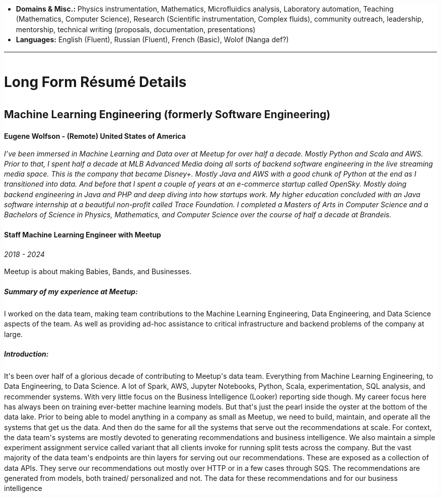 - **Domains & Misc.:** Physics instrumentation, Mathematics, Microfluidics analysis, Laboratory automation, Teaching (Mathematics, Computer Science), Research (Scientific instrumentation, Complex fluids), community outreach, leadership, mentorship, technical writing (proposals, documentation, presentations)
- **Languages:** English (Fluent), Russian (Fluent), French (Basic), Wolof (Nanga def?)

---
<div style="page-break-after: always"></div>

# Long Form Résumé Details

## Machine Learning Engineering (formerly Software Engineering)
**Eugene Wolfson - (Remote) United States of America**

_I’ve been immersed in Machine Learning and Data over at Meetup
for over half a decade. Mostly Python and Scala and AWS. Prior to
that, I spent half a decade at MLB Advanced Media doing all sorts
of backend software engineering in the live streaming media space.
This is the company that became Disney+. Mostly Java and AWS
with a good chunk of Python at the end as I transitioned into data.
And before that I spent a couple of years at an e-commerce startup
called OpenSky. Mostly doing backend engineering in Java and
PHP and deep diving into how startups work. My higher education
concluded with an Java software internship at a beautiful non-profit
called Trace Foundation. I completed a Masters of Arts in Computer
Science and a Bachelors of Science in Physics, Mathematics, and
Computer Science over the course of half a decade at Brandeis._

#### Staff Machine Learning Engineer with Meetup
_2018 - 2024_

Meetup is about making Babies, Bands, and Businesses.

##### Summary of my experience at Meetup:

I worked on the data team, making team contributions to the Machine Learning
Engineering, Data Engineering, and Data Science aspects of the team. As well
as providing ad-hoc assistance to critical infrastructure and backend problems
of the company at large.

##### Introduction:

It's been over half of a glorious decade of contributing to Meetup's data
team. Everything from Machine Learning Engineering, to Data Engineering,
to Data Science. A lot of Spark, AWS, Jupyter Notebooks, Python, Scala,
experimentation, SQL analysis, and recommender systems. With very little
focus on the Business Intelligence (Looker) reporting side though.
My career focus here has always been on training ever-better machine
learning models. But that's just the pearl inside the oyster at the bottom of
the data lake. Prior to being able to model anything in a company as small
as Meetup, we need to build, maintain, and operate all the systems that get
us the data. And then do the same for all the systems that serve out the
recommendations at scale.
For context, the data team's systems are mostly devoted to generating
recommendations and business intelligence. We also maintain a simple
experiment assignment service called variant that all clients invoke for running
split tests across the company.
But the vast majority of the data team's endpoints are thin layers for serving
out our recommendations. These are exposed as a collection of data APIs.
They serve our recommendations out mostly over HTTP or in a few cases
through SQS. The recommendations are generated from models, both trained/
personalized and not.
The data for these recommendations and for our business intelligence